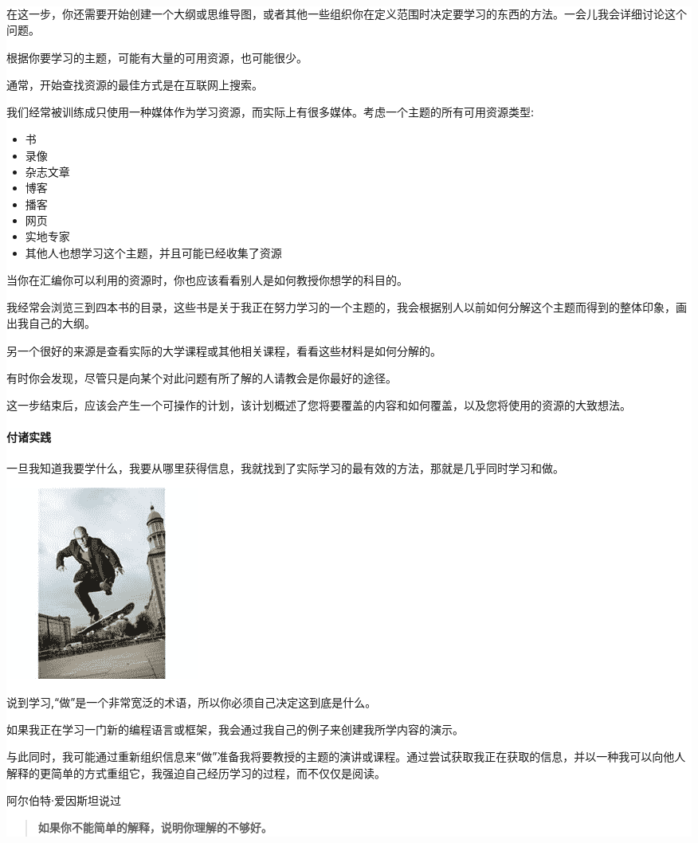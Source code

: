 

在这一步，你还需要开始创建一个大纲或思维导图，或者其他一些组织你在定义范围时决定要学习的东西的方法。一会儿我会详细讨论这个问题。

根据你要学习的主题，可能有大量的可用资源，也可能很少。

通常，开始查找资源的最佳方式是在互联网上搜索。

我们经常被训练成只使用一种媒体作为学习资源，而实际上有很多媒体。考虑一个主题的所有可用资源类型:

*   书
*   录像
*   杂志文章
*   博客
*   播客
*   网页
*   实地专家
*   其他人也想学习这个主题，并且可能已经收集了资源

当你在汇编你可以利用的资源时，你也应该看看别人是如何教授你想学的科目的。

我经常会浏览三到四本书的目录，这些书是关于我正在努力学习的一个主题的，我会根据别人以前如何分解这个主题而得到的整体印象，画出我自己的大纲。

另一个很好的来源是查看实际的大学课程或其他相关课程，看看这些材料是如何分解的。

有时你会发现，尽管只是向某个对此问题有所了解的人请教会是你最好的途径。

这一步结束后，应该会产生一个可操作的计划，该计划概述了您将要覆盖的内容和如何覆盖，以及您将使用的资源的大致想法。

#### 付诸实践

一旦我知道我要学什么，我要从哪里获得信息，我就找到了实际学习的最有效的方法，那就是几乎同时学习和做。



![skate](img/2652f897f57cc4d6e482c486b10ec9b6.png "skate")



说到学习,“做”是一个非常宽泛的术语，所以你必须自己决定这到底是什么。

如果我正在学习一门新的编程语言或框架，我会通过我自己的例子来创建我所学内容的演示。

与此同时，我可能通过重新组织信息来“做”准备我将要教授的主题的演讲或课程。通过尝试获取我正在获取的信息，并以一种我可以向他人解释的更简单的方式重组它，我强迫自己经历学习的过程，而不仅仅是阅读。

阿尔伯特·爱因斯坦说过

> **如果你不能简单的解释，说明你理解的不够好。**
